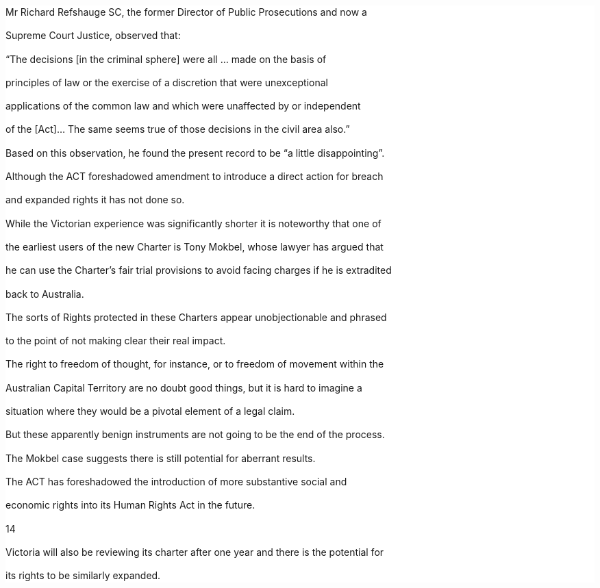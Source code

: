  

 Mr Richard Refshauge SC, the former Director of Public Prosecutions and now a 

 Supreme Court Justice, observed that: 

 

 “The decisions [in the criminal sphere] were all … made on the basis of 

 principles of law or the exercise of a discretion that were unexceptional 

 applications of the common law and which were unaffected by or independent 

 of the [Act]… The same seems true of those decisions in the civil area also.” 

 

 Based on this observation, he found the present record to be “a little disappointing”. 

 

 Although the ACT foreshadowed amendment to introduce a direct action for breach 

 and expanded rights it has not done so.  

 

 While the Victorian experience was significantly shorter it is noteworthy that one of 

 the earliest users of the new Charter is Tony Mokbel, whose lawyer has argued that 

 he can use the Charter’s fair trial provisions to avoid facing charges if he is extradited 

 back to Australia. 

 

 

 

 The sorts of Rights protected in these Charters appear unobjectionable and phrased 

 to the point of not making clear their real impact.  

 

 The right to freedom of thought, for instance, or to freedom of movement within the 

 Australian Capital Territory are no doubt good things, but it is hard to imagine a 

 situation where they would be a pivotal element of a legal claim. 

 

 But these apparently benign instruments are not going to be the end of the process.  

 The Mokbel case suggests there is still potential for aberrant results. 

 

 The ACT has foreshadowed the introduction of more substantive social and 

 economic rights into its Human Rights Act in the future.  

 

  14

 Victoria will also be reviewing its charter after one year and there is the potential for 

 its rights to be similarly expanded. 
